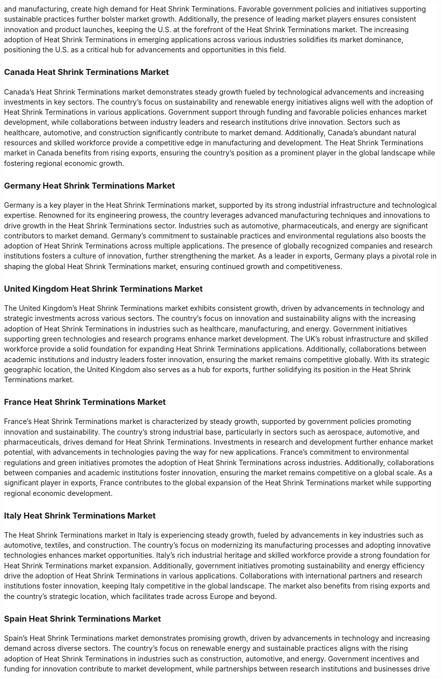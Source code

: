 and manufacturing, create high demand for Heat Shrink Terminations. Favorable government policies and initiatives supporting sustainable practices further bolster market growth. Additionally, the presence of leading market players ensures consistent innovation and product launches, keeping the U.S. at the forefront of the Heat Shrink Terminations market. The increasing adoption of Heat Shrink Terminations in emerging applications across various industries solidifies its market dominance, positioning the U.S. as a critical hub for advancements and opportunities in this field.</p><h3>Canada Heat Shrink Terminations Market</h3><p>Canada&rsquo;s Heat Shrink Terminations market demonstrates steady growth fueled by technological advancements and increasing investments in key sectors. The country&rsquo;s focus on sustainability and renewable energy initiatives aligns well with the adoption of Heat Shrink Terminations in various applications. Government support through funding and favorable policies enhances market development, while collaborations between industry leaders and research institutions drive innovation. Sectors such as healthcare, automotive, and construction significantly contribute to market demand. Additionally, Canada&rsquo;s abundant natural resources and skilled workforce provide a competitive edge in manufacturing and development. The Heat Shrink Terminations market in Canada benefits from rising exports, ensuring the country&rsquo;s position as a prominent player in the global landscape while fostering regional economic growth.</p><h3>Germany Heat Shrink Terminations Market</h3><p>Germany is a key player in the Heat Shrink Terminations market, supported by its strong industrial infrastructure and technological expertise. Renowned for its engineering prowess, the country leverages advanced manufacturing techniques and innovations to drive growth in the Heat Shrink Terminations sector. Industries such as automotive, pharmaceuticals, and energy are significant contributors to market demand. Germany&rsquo;s commitment to sustainable practices and environmental regulations also boosts the adoption of Heat Shrink Terminations across multiple applications. The presence of globally recognized companies and research institutions fosters a culture of innovation, further strengthening the market. As a leader in exports, Germany plays a pivotal role in shaping the global Heat Shrink Terminations market, ensuring continued growth and competitiveness.</p><h3>United Kingdom Heat Shrink Terminations Market</h3><p>The United Kingdom&rsquo;s Heat Shrink Terminations market exhibits consistent growth, driven by advancements in technology and strategic investments across various sectors. The country&rsquo;s focus on innovation and sustainability aligns with the increasing adoption of Heat Shrink Terminations in industries such as healthcare, manufacturing, and energy. Government initiatives supporting green technologies and research programs enhance market development. The UK&rsquo;s robust infrastructure and skilled workforce provide a solid foundation for expanding Heat Shrink Terminations applications. Additionally, collaborations between academic institutions and industry leaders foster innovation, ensuring the market remains competitive globally. With its strategic geographic location, the United Kingdom also serves as a hub for exports, further solidifying its position in the Heat Shrink Terminations market.</p><h3>France Heat Shrink Terminations Market</h3><p>France&rsquo;s Heat Shrink Terminations market is characterized by steady growth, supported by government policies promoting innovation and sustainability. The country&rsquo;s strong industrial base, particularly in sectors such as aerospace, automotive, and pharmaceuticals, drives demand for Heat Shrink Terminations. Investments in research and development further enhance market potential, with advancements in technologies paving the way for new applications. France&rsquo;s commitment to environmental regulations and green initiatives promotes the adoption of Heat Shrink Terminations across industries. Additionally, collaborations between companies and academic institutions foster innovation, ensuring the market remains competitive on a global scale. As a significant player in exports, France contributes to the global expansion of the Heat Shrink Terminations market while supporting regional economic development.</p><h3>Italy Heat Shrink Terminations Market</h3><p>The Heat Shrink Terminations market in Italy is experiencing steady growth, fueled by advancements in key industries such as automotive, textiles, and construction. The country&rsquo;s focus on modernizing its manufacturing processes and adopting innovative technologies enhances market opportunities. Italy&rsquo;s rich industrial heritage and skilled workforce provide a strong foundation for Heat Shrink Terminations market expansion. Additionally, government initiatives promoting sustainability and energy efficiency drive the adoption of Heat Shrink Terminations in various applications. Collaborations with international partners and research institutions foster innovation, keeping Italy competitive in the global landscape. The market also benefits from rising exports and the country&rsquo;s strategic location, which facilitates trade across Europe and beyond.</p><h3>Spain Heat Shrink Terminations Market</h3><p>Spain&rsquo;s Heat Shrink Terminations market demonstrates promising growth, driven by advancements in technology and increasing demand across diverse sectors. The country&rsquo;s focus on renewable energy and sustainable practices aligns with the rising adoption of Heat Shrink Terminations in industries such as construction, automotive, and energy. Government incentives and funding for innovation contribute to market development, while partnerships between research institutions and businesses drive